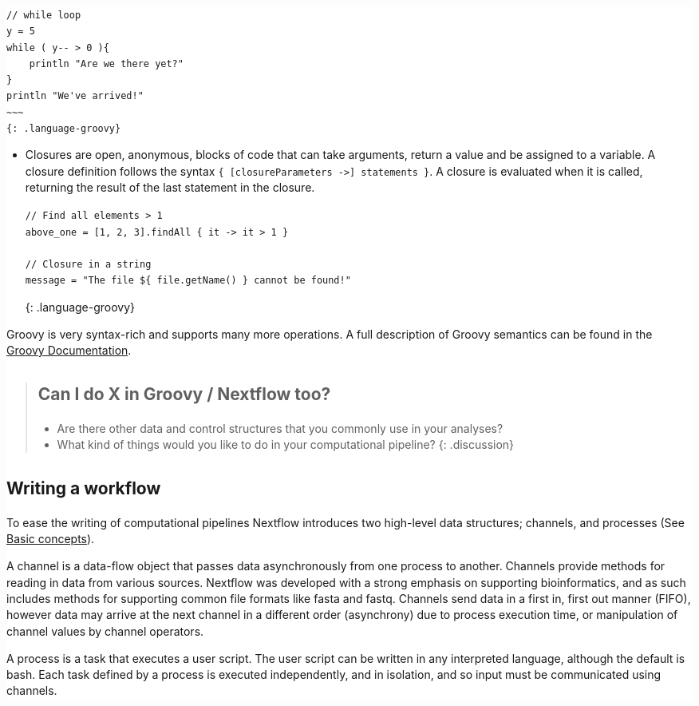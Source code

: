     // while loop
    y = 5
    while ( y-- > 0 ){
        println "Are we there yet?"
    }
    println "We've arrived!"
    ~~~
    {: .language-groovy}
- Closures are open, anonymous, blocks of code that can take arguments,
return a value and be assigned to a variable. A closure definition
follows the syntax `{ [closureParameters ->] statements }`. A closure
is evaluated when it is called, returning the result of the last statement
in the closure.
    ~~~
    // Find all elements > 1
    above_one = [1, 2, 3].findAll { it -> it > 1 }

    // Closure in a string
    message = "The file ${ file.getName() } cannot be found!"
    ~~~
    {: .language-groovy}

Groovy is very syntax-rich and supports many more operations. A full
description of Groovy semantics can be found in the [Groovy Documentation](https://groovy-lang.org/semantics.html).

> ## Can I do X in Groovy / Nextflow too?
>
> - Are there other data and control structures that you commonly
> use in your analyses?
> - What kind of things would you like to do in your computational
> pipeline?
{: .discussion}

## Writing a workflow

To ease the writing of computational pipelines Nextflow introduces two
high-level data structures; channels, and processes (See
[Basic concepts](https://www.nextflow.io/docs/latest/basic.html)).

A channel is a data-flow object that passes data asynchronously from
one process to another. Channels provide methods for reading in data
from various sources. Nextflow was developed with a strong emphasis
on supporting bioinformatics, and as such includes methods for
supporting common file formats like fasta and fastq. Channels send
data in a first in, first out manner (FIFO), however data may arrive
at the next channel in a different order (asynchrony) due to
process execution time, or manipulation of channel values by
channel operators.

A process is a task that executes a user script. The user
script can be written in any interpreted language, although the default
is bash. Each task defined by a process is executed independently,
and in isolation, and so input must be communicated using channels.

